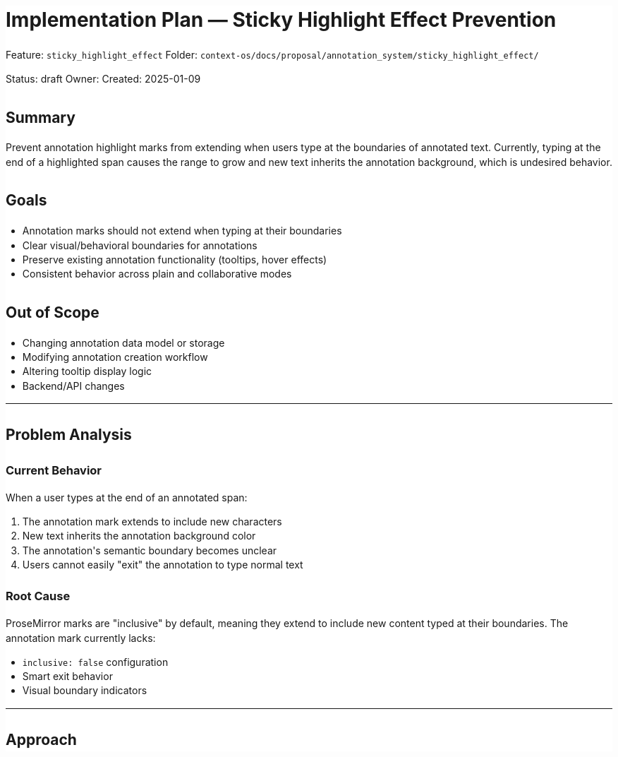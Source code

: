 # Implementation Plan — Sticky Highlight Effect Prevention

Feature: `sticky_highlight_effect`
Folder: `context-os/docs/proposal/annotation_system/sticky_highlight_effect/`

Status: draft
Owner: <assign>
Created: 2025-01-09

## Summary
Prevent annotation highlight marks from extending when users type at the boundaries of annotated text. Currently, typing at the end of a highlighted span causes the range to grow and new text inherits the annotation background, which is undesired behavior.

## Goals
- Annotation marks should not extend when typing at their boundaries
- Clear visual/behavioral boundaries for annotations
- Preserve existing annotation functionality (tooltips, hover effects)
- Consistent behavior across plain and collaborative modes

## Out of Scope
- Changing annotation data model or storage
- Modifying annotation creation workflow
- Altering tooltip display logic
- Backend/API changes

---

## Problem Analysis

### Current Behavior
When a user types at the end of an annotated span:
1. The annotation mark extends to include new characters
2. New text inherits the annotation background color
3. The annotation's semantic boundary becomes unclear
4. Users cannot easily "exit" the annotation to type normal text

### Root Cause
ProseMirror marks are "inclusive" by default, meaning they extend to include new content typed at their boundaries. The annotation mark currently lacks:
- `inclusive: false` configuration
- Smart exit behavior
- Visual boundary indicators

---

## Approach
